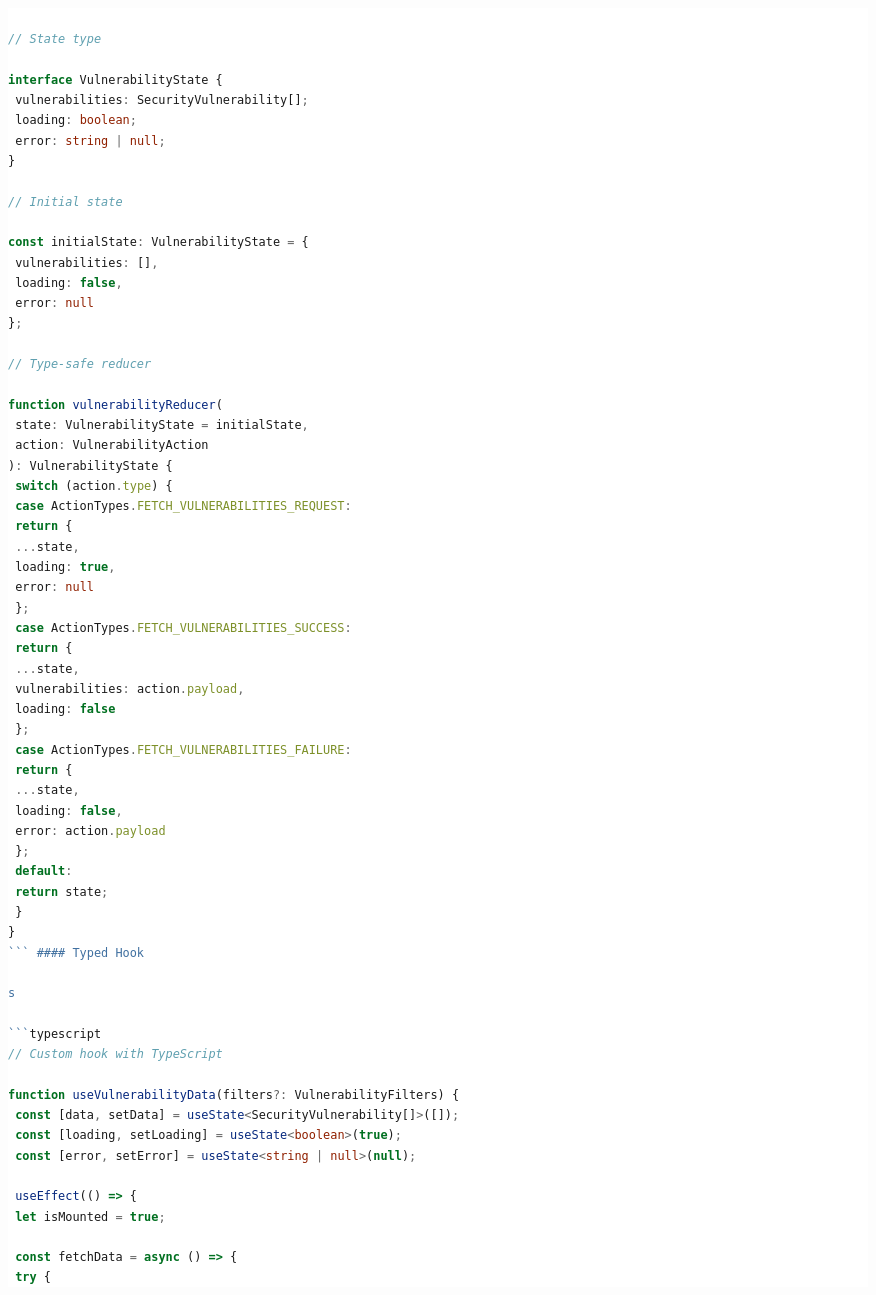```typescript

// State type

interface VulnerabilityState {
 vulnerabilities: SecurityVulnerability[];
 loading: boolean;
 error: string | null;
}

// Initial state

const initialState: VulnerabilityState = {
 vulnerabilities: [],
 loading: false,
 error: null
};

// Type-safe reducer

function vulnerabilityReducer(
 state: VulnerabilityState = initialState,
 action: VulnerabilityAction
): VulnerabilityState {
 switch (action.type) {
 case ActionTypes.FETCH_VULNERABILITIES_REQUEST:
 return {
 ...state,
 loading: true,
 error: null
 };
 case ActionTypes.FETCH_VULNERABILITIES_SUCCESS:
 return {
 ...state,
 vulnerabilities: action.payload,
 loading: false
 };
 case ActionTypes.FETCH_VULNERABILITIES_FAILURE:
 return {
 ...state,
 loading: false,
 error: action.payload
 };
 default:
 return state;
 }
}
``` #### Typed Hook

s

```typescript
// Custom hook with TypeScript

function useVulnerabilityData(filters?: VulnerabilityFilters) {
 const [data, setData] = useState<SecurityVulnerability[]>([]);
 const [loading, setLoading] = useState<boolean>(true);
 const [error, setError] = useState<string | null>(null);

 useEffect(() => {
 let isMounted = true;

 const fetchData = async () => {
 try {
```